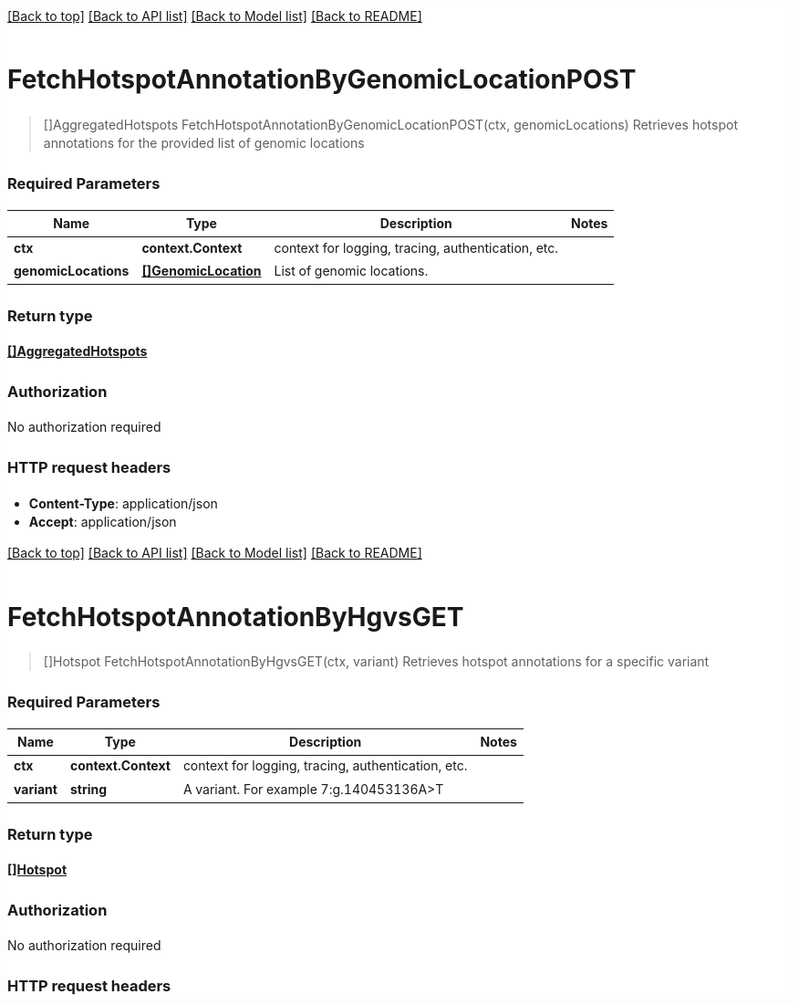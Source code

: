 [[Back to top]](#) [[Back to API list]](../README.md#documentation-for-api-endpoints) [[Back to Model list]](../README.md#documentation-for-models) [[Back to README]](../README.md)

# **FetchHotspotAnnotationByGenomicLocationPOST**
> []AggregatedHotspots FetchHotspotAnnotationByGenomicLocationPOST(ctx, genomicLocations)
Retrieves hotspot annotations for the provided list of genomic locations

### Required Parameters

Name | Type | Description  | Notes
------------- | ------------- | ------------- | -------------
 **ctx** | **context.Context** | context for logging, tracing, authentication, etc.
  **genomicLocations** | [**[]GenomicLocation**](GenomicLocation.md)| List of genomic locations. | 

### Return type

[**[]AggregatedHotspots**](AggregatedHotspots.md)

### Authorization

No authorization required

### HTTP request headers

 - **Content-Type**: application/json
 - **Accept**: application/json

[[Back to top]](#) [[Back to API list]](../README.md#documentation-for-api-endpoints) [[Back to Model list]](../README.md#documentation-for-models) [[Back to README]](../README.md)

# **FetchHotspotAnnotationByHgvsGET**
> []Hotspot FetchHotspotAnnotationByHgvsGET(ctx, variant)
Retrieves hotspot annotations for a specific variant

### Required Parameters

Name | Type | Description  | Notes
------------- | ------------- | ------------- | -------------
 **ctx** | **context.Context** | context for logging, tracing, authentication, etc.
  **variant** | **string**| A variant. For example 7:g.140453136A&gt;T | 

### Return type

[**[]Hotspot**](Hotspot.md)

### Authorization

No authorization required

### HTTP request headers
